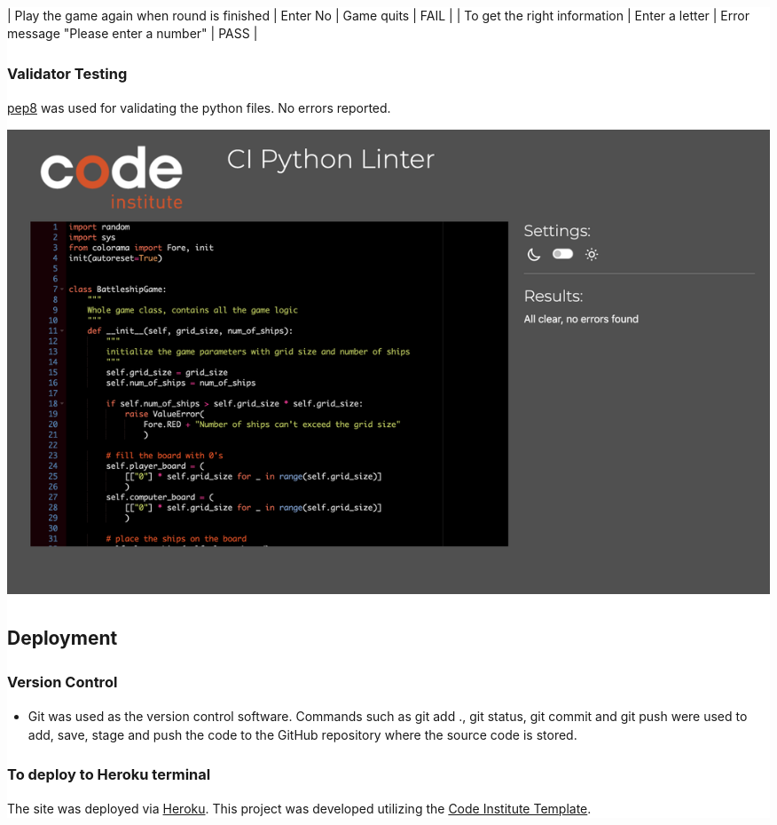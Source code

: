 | Play the game again when round is finished | Enter No                              | Game quits                                       | FAIL   |
| To get the right information               | Enter a letter                        | Error message "Please enter a number"            | PASS   |


### Validator Testing

[pep8](https://pep8ci.herokuapp.com) was used for validating the python files.  No errors reported.

![Pep8 Results Screenshot](documentation/img/battleship_python_linter.png)


## Deployment

### Version Control

*   Git was used as the version control software. Commands such as git add ., git status, git commit and git push were used to add, save, stage and push the code to the GitHub repository where the source code is stored.

### To deploy to Heroku terminal

The site was deployed via [Heroku]( https://id.heroku.com/login).
This project was developed utilizing the [Code Institute Template]( https://github.com/Code-Institute-Org/python-essentials-template).
